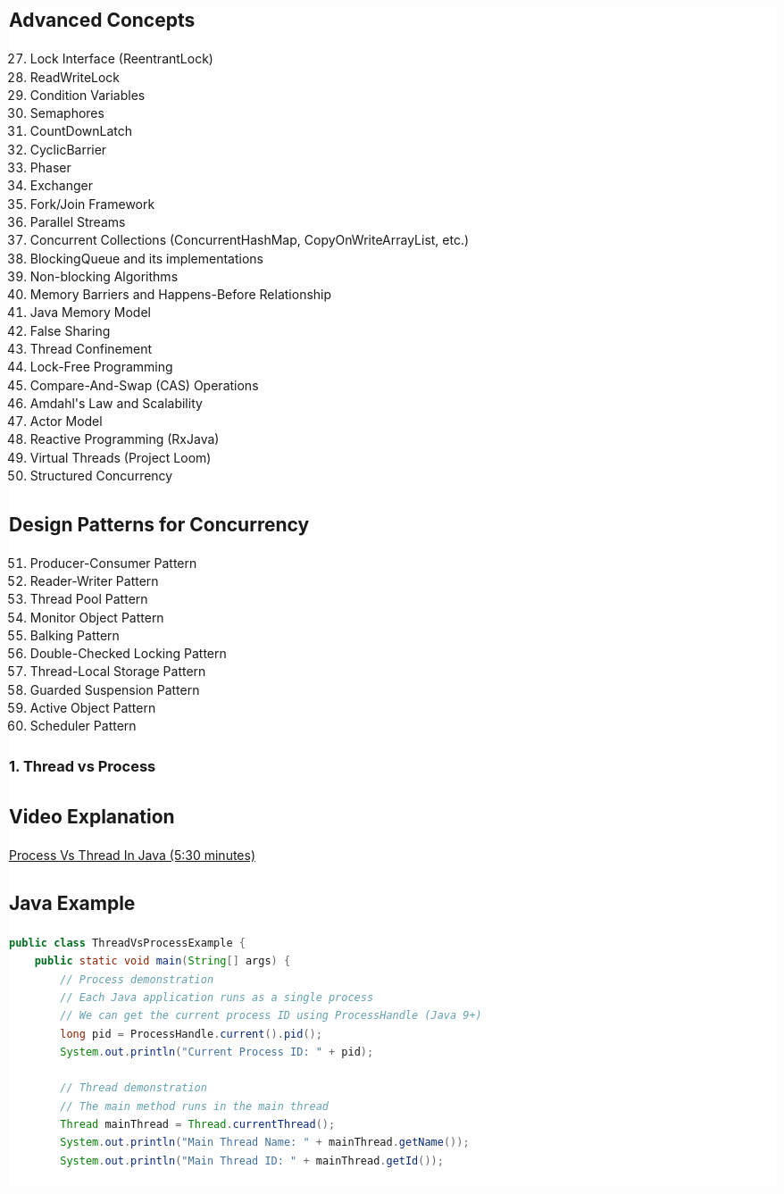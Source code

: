 ## Advanced Concepts
27. Lock Interface (ReentrantLock)
28. ReadWriteLock
29. Condition Variables
30. Semaphores
31. CountDownLatch
32. CyclicBarrier
33. Phaser
34. Exchanger
35. Fork/Join Framework
36. Parallel Streams
37. Concurrent Collections (ConcurrentHashMap, CopyOnWriteArrayList, etc.)
38. BlockingQueue and its implementations
39. Non-blocking Algorithms
40. Memory Barriers and Happens-Before Relationship
41. Java Memory Model
42. False Sharing
43. Thread Confinement
44. Lock-Free Programming
45. Compare-And-Swap (CAS) Operations
46. Amdahl's Law and Scalability
47. Actor Model
48. Reactive Programming (RxJava)
49. Virtual Threads (Project Loom)
50. Structured Concurrency

## Design Patterns for Concurrency
51. Producer-Consumer Pattern
52. Reader-Writer Pattern
53. Thread Pool Pattern
54. Monitor Object Pattern
55. Balking Pattern
56. Double-Checked Locking Pattern
57. Thread-Local Storage Pattern
58. Guarded Suspension Pattern
59. Active Object Pattern
60. Scheduler Pattern


### 1. Thread vs Process


## Video Explanation
[Process Vs Thread In Java (5:30 minutes)](https://www.youtube.com/watch?v=FvN5BWrEWx0)

## Java Example

```java
public class ThreadVsProcessExample {
    public static void main(String[] args) {
        // Process demonstration
        // Each Java application runs as a single process
        // We can get the current process ID using ProcessHandle (Java 9+)
        long pid = ProcessHandle.current().pid();
        System.out.println("Current Process ID: " + pid);
        
        // Thread demonstration
        // The main method runs in the main thread
        Thread mainThread = Thread.currentThread();
        System.out.println("Main Thread Name: " + mainThread.getName());
        System.out.println("Main Thread ID: " + mainThread.getId());
        
```